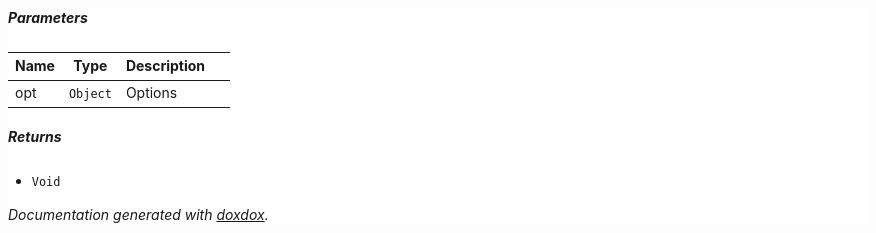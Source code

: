 

##### Parameters

| Name | Type | Description |  |
| ---- | ---- | ----------- | -------- |
| opt | `Object`  | Options | &nbsp; |




##### Returns


- `Void`




*Documentation generated with [doxdox](https://github.com/neogeek/doxdox).*
